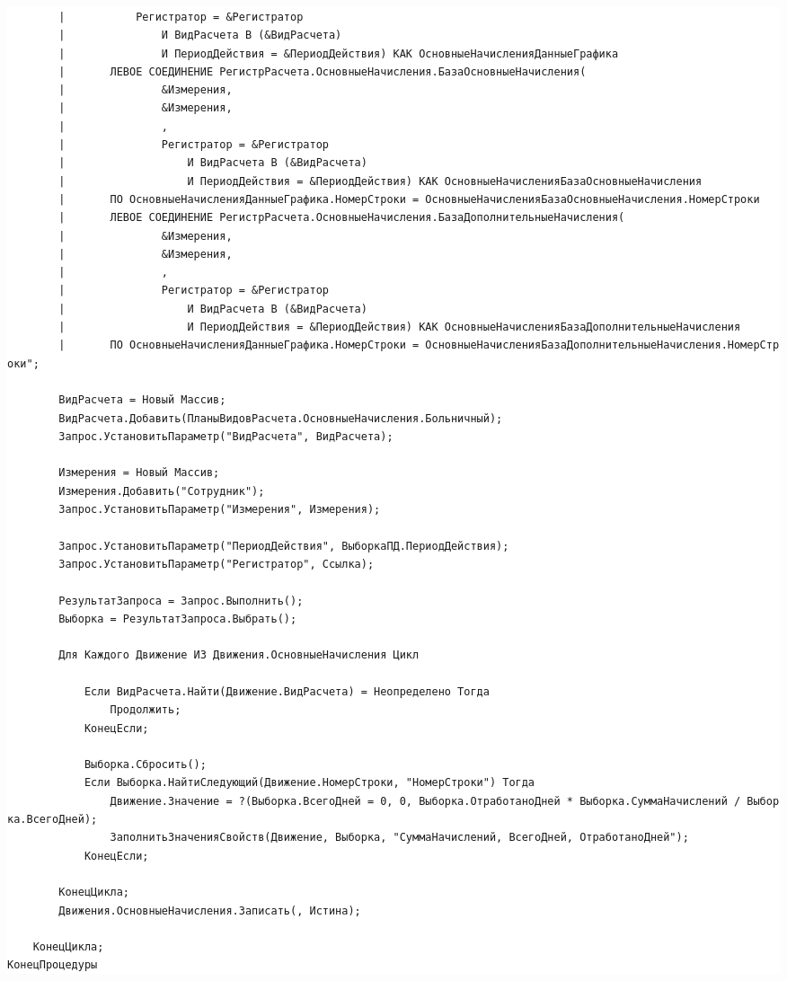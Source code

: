 ```
		|			Регистратор = &Регистратор
		|				И ВидРасчета В (&ВидРасчета)
		|				И ПериодДействия = &ПериодДействия) КАК ОсновныеНачисленияДанныеГрафика
		|		ЛЕВОЕ СОЕДИНЕНИЕ РегистрРасчета.ОсновныеНачисления.БазаОсновныеНачисления(
		|				&Измерения,
		|				&Измерения,
		|				,
		|				Регистратор = &Регистратор
		|					И ВидРасчета В (&ВидРасчета)
		|					И ПериодДействия = &ПериодДействия) КАК ОсновныеНачисленияБазаОсновныеНачисления
		|		ПО ОсновныеНачисленияДанныеГрафика.НомерСтроки = ОсновныеНачисленияБазаОсновныеНачисления.НомерСтроки
		|		ЛЕВОЕ СОЕДИНЕНИЕ РегистрРасчета.ОсновныеНачисления.БазаДополнительныеНачисления(
		|				&Измерения,
		|				&Измерения,
		|				,
		|				Регистратор = &Регистратор
		|					И ВидРасчета В (&ВидРасчета)
		|					И ПериодДействия = &ПериодДействия) КАК ОсновныеНачисленияБазаДополнительныеНачисления
		|		ПО ОсновныеНачисленияДанныеГрафика.НомерСтроки = ОсновныеНачисленияБазаДополнительныеНачисления.НомерСтроки";
		
		ВидРасчета = Новый Массив;
		ВидРасчета.Добавить(ПланыВидовРасчета.ОсновныеНачисления.Больничный);		
		Запрос.УстановитьПараметр("ВидРасчета", ВидРасчета);                 
		
		Измерения = Новый Массив;
		Измерения.Добавить("Сотрудник");
		Запрос.УстановитьПараметр("Измерения", Измерения);
		
		Запрос.УстановитьПараметр("ПериодДействия", ВыборкаПД.ПериодДействия);
		Запрос.УстановитьПараметр("Регистратор", Ссылка);
		
		РезультатЗапроса = Запрос.Выполнить(); 	
		Выборка = РезультатЗапроса.Выбрать();
		
		Для Каждого Движение ИЗ Движения.ОсновныеНачисления Цикл
			
			Если ВидРасчета.Найти(Движение.ВидРасчета) = Неопределено Тогда 
				Продолжить;
			КонецЕсли;
						
			Выборка.Сбросить();
			Если Выборка.НайтиСледующий(Движение.НомерСтроки, "НомерСтроки") Тогда
				Движение.Значение = ?(Выборка.ВсегоДней = 0, 0, Выборка.ОтработаноДней * Выборка.СуммаНачислений / Выборка.ВсегоДней);
				ЗаполнитьЗначенияСвойств(Движение, Выборка, "СуммаНачислений, ВсегоДней, ОтработаноДней");
			КонецЕсли;
			
		КонецЦикла;		
		Движения.ОсновныеНачисления.Записать(, Истина);
			
	КонецЦикла;
КонецПроцедуры
```
